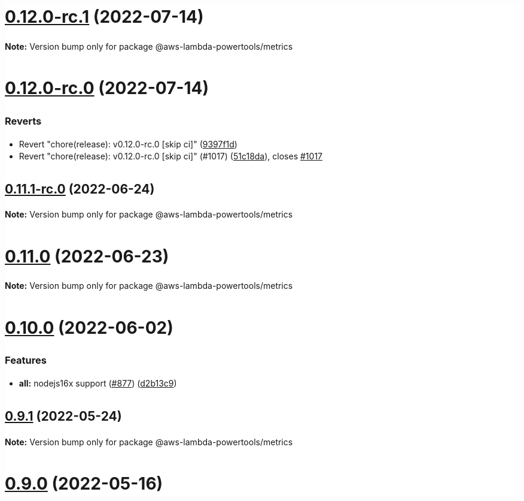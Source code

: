 # [0.12.0-rc.1](https://github.com/aws-powertools/powertools-lambda-typescript/compare/v0.12.0-rc.0...v0.12.0-rc.1) (2022-07-14)

**Note:** Version bump only for package @aws-lambda-powertools/metrics

# [0.12.0-rc.0](https://github.com/aws-powertools/powertools-lambda-typescript/compare/v0.11.1-rc.0...v0.12.0-rc.0) (2022-07-14)

### Reverts

- Revert "chore(release): v0.12.0-rc.0 [skip ci]" ([9397f1d](https://github.com/aws-powertools/powertools-lambda-typescript/commit/9397f1d3624eb0bfbeb5e4c2702ae51e558a5b4a))
- Revert "chore(release): v0.12.0-rc.0 [skip ci]" (#1017) ([51c18da](https://github.com/aws-powertools/powertools-lambda-typescript/commit/51c18da20db434f8b12f320e5074e3e0a146046e)), closes [#1017](https://github.com/aws-powertools/powertools-lambda-typescript/issues/1017)

## [0.11.1-rc.0](https://github.com/aws-powertools/powertools-lambda-typescript/compare/v0.11.0...v0.11.1-rc.0) (2022-06-24)

**Note:** Version bump only for package @aws-lambda-powertools/metrics

# [0.11.0](https://github.com/aws-powertools/powertools-lambda-typescript/compare/v0.10.0...v0.11.0) (2022-06-23)

**Note:** Version bump only for package @aws-lambda-powertools/metrics

# [0.10.0](https://github.com/aws-powertools/powertools-lambda-typescript/compare/v0.9.1...v0.10.0) (2022-06-02)

### Features

- **all:** nodejs16x support ([#877](https://github.com/aws-powertools/powertools-lambda-typescript/issues/877)) ([d2b13c9](https://github.com/aws-powertools/powertools-lambda-typescript/commit/d2b13c945adb1a74b7c5f76d45f28a6979ce6429))

## [0.9.1](https://github.com/aws-powertools/powertools-lambda-typescript/compare/v0.9.0...v0.9.1) (2022-05-24)

**Note:** Version bump only for package @aws-lambda-powertools/metrics

# [0.9.0](https://github.com/aws-powertools/powertools-lambda-typescript/compare/v0.8.1...v0.9.0) (2022-05-16)
